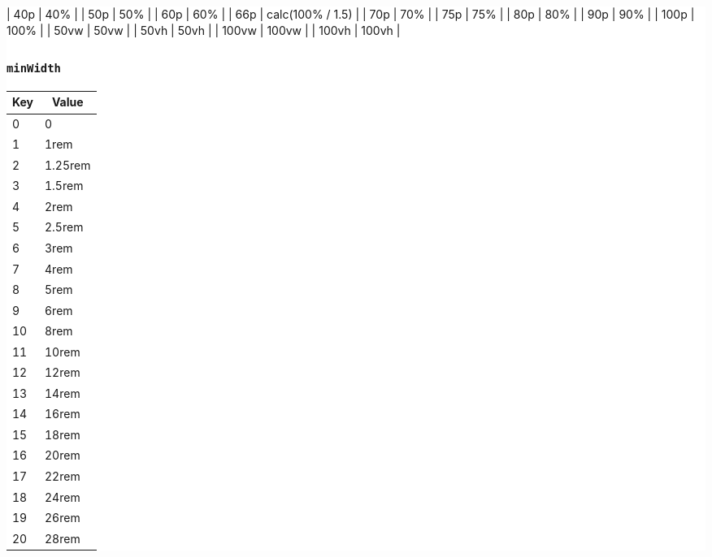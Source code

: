 | 40p | 40% |
| 50p | 50% |
| 60p | 60% |
| 66p | calc(100% / 1.5) |
| 70p | 70% |
| 75p | 75% |
| 80p | 80% |
| 90p | 90% |
| 100p | 100% |
| 50vw | 50vw |
| 50vh | 50vh |
| 100vw | 100vw |
| 100vh | 100vh |

### `minWidth`

| Key | Value |
| --- | ----- |
| 0 | 0 |
| 1 | 1rem |
| 2 | 1.25rem |
| 3 | 1.5rem |
| 4 | 2rem |
| 5 | 2.5rem |
| 6 | 3rem |
| 7 | 4rem |
| 8 | 5rem |
| 9 | 6rem |
| 10 | 8rem |
| 11 | 10rem |
| 12 | 12rem |
| 13 | 14rem |
| 14 | 16rem |
| 15 | 18rem |
| 16 | 20rem |
| 17 | 22rem |
| 18 | 24rem |
| 19 | 26rem |
| 20 | 28rem |